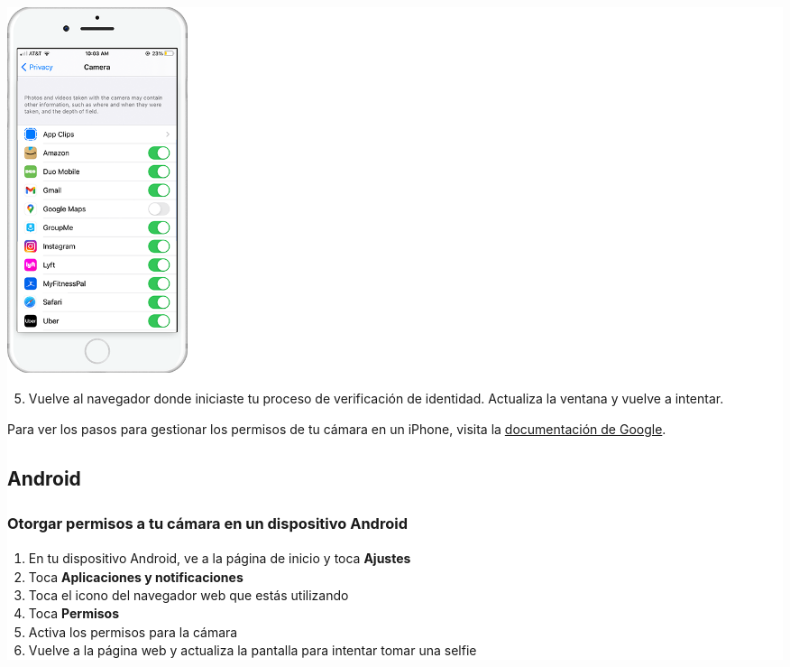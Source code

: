 <img src="./../static/img/iphone-config.png" alt="alt text" width="200"/>

5. Vuelve al navegador donde iniciaste tu proceso de verificación de identidad. Actualiza la ventana y vuelve a intentar.

Para ver los pasos para gestionar los permisos de tu cámara en un iPhone, visita la <a href="https://support.apple.com/es-es/guide/iphone/iph168c4bbd5/ios" target="_blank">documentación de Google</a>.

## Android

### Otorgar permisos a tu cámara en un dispositivo Android

1. En tu dispositivo Android, ve a la página de inicio y toca **Ajustes**
2. Toca **Aplicaciones y notificaciones**
3. Toca el icono del navegador web que estás utilizando
4. Toca **Permisos**
5. Activa los permisos para la cámara
6. Vuelve a la página web y actualiza la pantalla para intentar tomar una selfie
